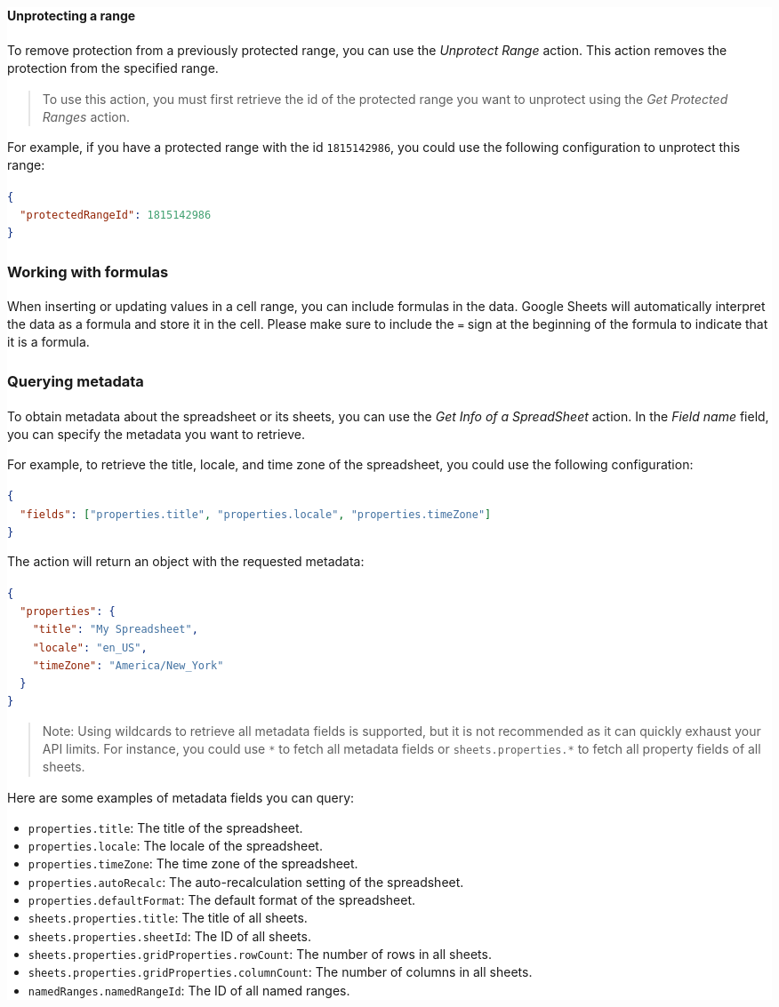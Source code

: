 #### Unprotecting a range

To remove protection from a previously protected range, you can use the _Unprotect Range_ action. This action removes the protection from the specified range.

> To use this action, you must first retrieve the id of the protected range you want to unprotect using the _Get Protected Ranges_ action.

For example, if you have a protected range with the id `1815142986`, you could use the following configuration to unprotect this range:

```json
{
  "protectedRangeId": 1815142986
}
```

### Working with formulas

When inserting or updating values in a cell range, you can include formulas in the data. Google Sheets will automatically interpret the data as a formula and store it in the cell.
Please make sure to include the `=` sign at the beginning of the formula to indicate that it is a formula.

### Querying metadata

To obtain metadata about the spreadsheet or its sheets, you can use the _Get Info of a SpreadSheet_ action. In the _Field name_ field, you can specify the metadata you want to retrieve.

For example, to retrieve the title, locale, and time zone of the spreadsheet, you could use the following configuration:

```json
{
  "fields": ["properties.title", "properties.locale", "properties.timeZone"]
}
```

The action will return an object with the requested metadata:

```json
{
  "properties": {
    "title": "My Spreadsheet",
    "locale": "en_US",
    "timeZone": "America/New_York"
  }
}
```

> Note: Using wildcards to retrieve all metadata fields is supported, but it is not recommended as it can quickly exhaust your API limits. For instance, you could use `*` to fetch all metadata fields or `sheets.properties.*` to fetch all property fields of all sheets.

Here are some examples of metadata fields you can query:

- `properties.title`: The title of the spreadsheet.
- `properties.locale`: The locale of the spreadsheet.
- `properties.timeZone`: The time zone of the spreadsheet.
- `properties.autoRecalc`: The auto-recalculation setting of the spreadsheet.
- `properties.defaultFormat`: The default format of the spreadsheet.
- `sheets.properties.title`: The title of all sheets.
- `sheets.properties.sheetId`: The ID of all sheets.
- `sheets.properties.gridProperties.rowCount`: The number of rows in all sheets.
- `sheets.properties.gridProperties.columnCount`: The number of columns in all sheets.
- `namedRanges.namedRangeId`: The ID of all named ranges.
